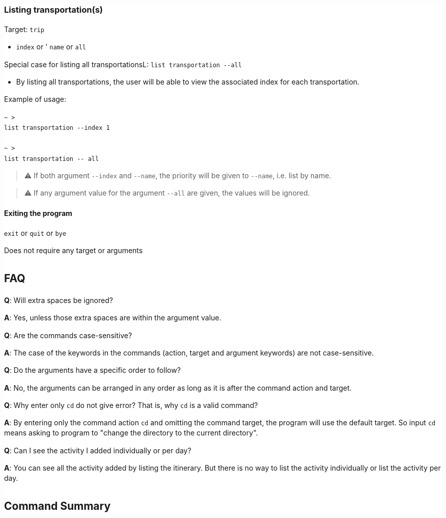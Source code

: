 ### Listing transportation(s)

Target: `trip`

- `index` or ' `name` or `all`

Special case for listing all transportationsL: `list transportation --all`
- By listing all transportations, the user will be able to view the associated index for each transportation.

Example of usage:

```
~ >
list transportation --index 1

~ >
list transportation -- all
```

> ⚠️ If both argument `--index` and `--name`, the priority will be given to `--name`, i.e. list by name.

> ⚠️ If any argument value for the argument `--all` are given, the values will be ignored.

#### Exiting the program

`exit` or `quit` or `bye`

Does not require any target or arguments

## FAQ

**Q**: Will extra spaces be ignored?

**A**: Yes, unless those extra spaces are within the argument value.

**Q**: Are the commands case-sensitive?

**A**: The case of the keywords in the commands (action, target and argument keywords) are not case-sensitive.

**Q**: Do the arguments have a specific order to follow?

**A**: No, the arguments can be arranged in any order as long as it is after the command action and target.

**Q**: Why enter only `cd` do not give error? That is, why `cd` is a valid command?

**A**: By entering only the command action `cd` and omitting the command target, the program will use the default target. So input `cd` means asking to program to "change the directory to the current directory".

**Q**: Can I see the activity I added individually or per day?

**A**: You can see all the activity added by listing the itinerary. But there is no way to list the activity individually or list the activity per day.

## Command Summary
